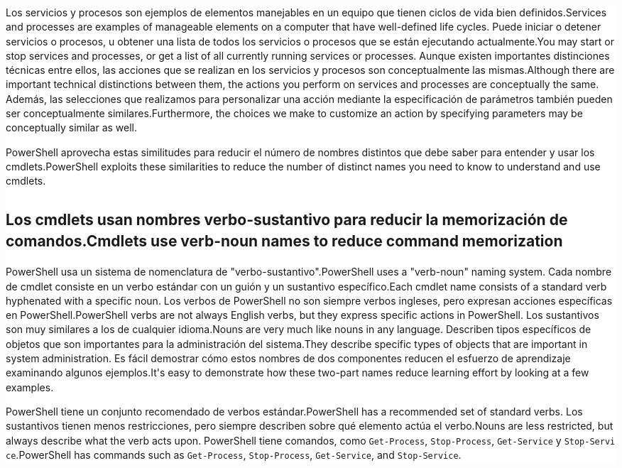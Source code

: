 <span data-ttu-id="1cf46-129">Los servicios y procesos son ejemplos de elementos manejables en un equipo que tienen ciclos de vida bien definidos.</span><span class="sxs-lookup"><span data-stu-id="1cf46-129">Services and processes are examples of manageable elements on a computer that have well-defined life cycles.</span></span> <span data-ttu-id="1cf46-130">Puede iniciar o detener servicios o procesos, u obtener una lista de todos los servicios o procesos que se están ejecutando actualmente.</span><span class="sxs-lookup"><span data-stu-id="1cf46-130">You may start or stop services and processes, or get a list of all currently running services or processes.</span></span> <span data-ttu-id="1cf46-131">Aunque existen importantes distinciones técnicas entre ellos, las acciones que se realizan en los servicios y procesos son conceptualmente las mismas.</span><span class="sxs-lookup"><span data-stu-id="1cf46-131">Although there are important technical distinctions between them, the actions you perform on services and processes are conceptually the same.</span></span> <span data-ttu-id="1cf46-132">Además, las selecciones que realizamos para personalizar una acción mediante la especificación de parámetros también pueden ser conceptualmente similares.</span><span class="sxs-lookup"><span data-stu-id="1cf46-132">Furthermore, the choices we make to customize an action by specifying parameters may be conceptually similar as well.</span></span>

<span data-ttu-id="1cf46-133">PowerShell aprovecha estas similitudes para reducir el número de nombres distintos que debe saber para entender y usar los cmdlets.</span><span class="sxs-lookup"><span data-stu-id="1cf46-133">PowerShell exploits these similarities to reduce the number of distinct names you need to know to understand and use cmdlets.</span></span>

## <a name="cmdlets-use-verb-noun-names-to-reduce-command-memorization"></a><span data-ttu-id="1cf46-134">Los cmdlets usan nombres verbo-sustantivo para reducir la memorización de comandos.</span><span class="sxs-lookup"><span data-stu-id="1cf46-134">Cmdlets use verb-noun names to reduce command memorization</span></span>

<span data-ttu-id="1cf46-135">PowerShell usa un sistema de nomenclatura de "verbo-sustantivo".</span><span class="sxs-lookup"><span data-stu-id="1cf46-135">PowerShell uses a "verb-noun" naming system.</span></span> <span data-ttu-id="1cf46-136">Cada nombre de cmdlet consiste en un verbo estándar con un guión y un sustantivo específico.</span><span class="sxs-lookup"><span data-stu-id="1cf46-136">Each cmdlet name consists of a standard verb hyphenated with a specific noun.</span></span> <span data-ttu-id="1cf46-137">Los verbos de PowerShell no son siempre verbos ingleses, pero expresan acciones específicas en PowerShell.</span><span class="sxs-lookup"><span data-stu-id="1cf46-137">PowerShell verbs are not always English verbs, but they express specific actions in PowerShell.</span></span> <span data-ttu-id="1cf46-138">Los sustantivos son muy similares a los de cualquier idioma.</span><span class="sxs-lookup"><span data-stu-id="1cf46-138">Nouns are very much like nouns in any language.</span></span> <span data-ttu-id="1cf46-139">Describen tipos específicos de objetos que son importantes para la administración del sistema.</span><span class="sxs-lookup"><span data-stu-id="1cf46-139">They describe specific types of objects that are important in system administration.</span></span> <span data-ttu-id="1cf46-140">Es fácil demostrar cómo estos nombres de dos componentes reducen el esfuerzo de aprendizaje examinando algunos ejemplos.</span><span class="sxs-lookup"><span data-stu-id="1cf46-140">It's easy to demonstrate how these two-part names reduce learning effort by looking at a few examples.</span></span>

<span data-ttu-id="1cf46-141">PowerShell tiene un conjunto recomendado de verbos estándar.</span><span class="sxs-lookup"><span data-stu-id="1cf46-141">PowerShell has a recommended set of standard verbs.</span></span> <span data-ttu-id="1cf46-142">Los sustantivos tienen menos restricciones, pero siempre describen sobre qué elemento actúa el verbo.</span><span class="sxs-lookup"><span data-stu-id="1cf46-142">Nouns are less restricted, but always describe what the verb acts upon.</span></span> <span data-ttu-id="1cf46-143">PowerShell tiene comandos, como `Get-Process`, `Stop-Process`, `Get-Service` y `Stop-Service`.</span><span class="sxs-lookup"><span data-stu-id="1cf46-143">PowerShell has commands such as `Get-Process`, `Stop-Process`, `Get-Service`, and `Stop-Service`.</span></span>
